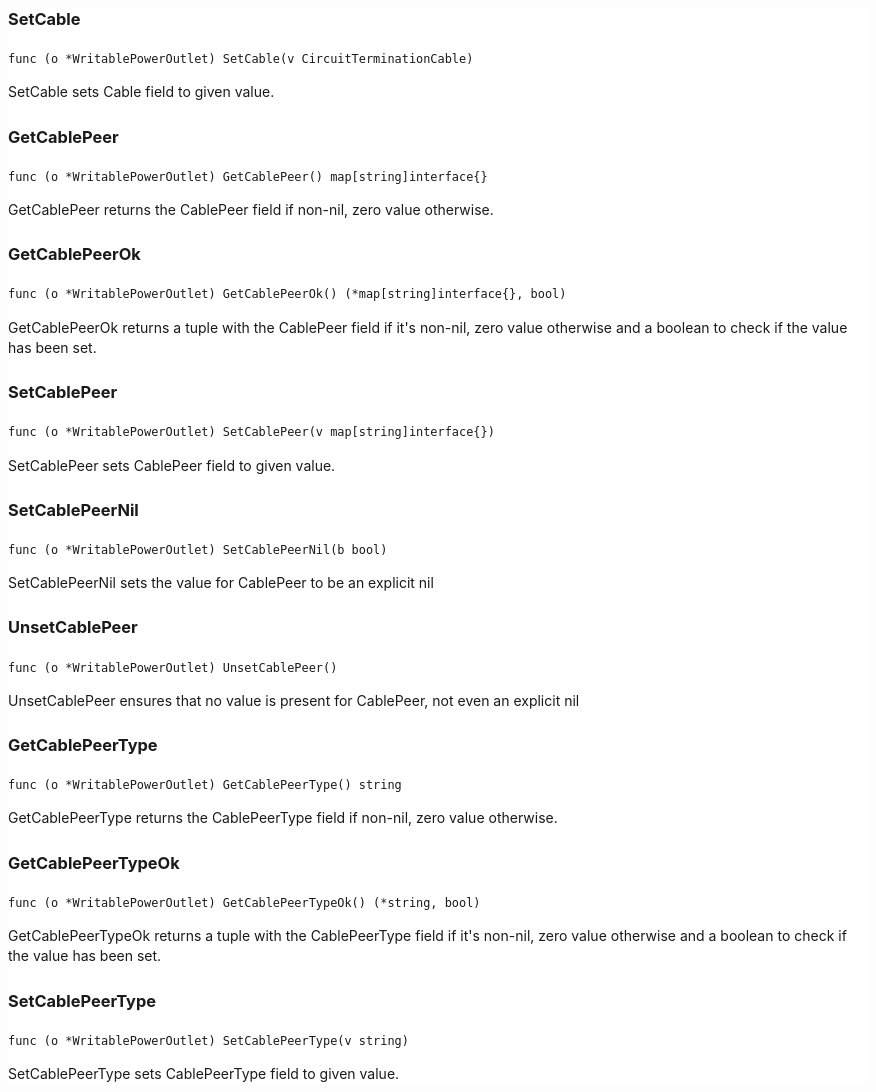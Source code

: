 ### SetCable

`func (o *WritablePowerOutlet) SetCable(v CircuitTerminationCable)`

SetCable sets Cable field to given value.


### GetCablePeer

`func (o *WritablePowerOutlet) GetCablePeer() map[string]interface{}`

GetCablePeer returns the CablePeer field if non-nil, zero value otherwise.

### GetCablePeerOk

`func (o *WritablePowerOutlet) GetCablePeerOk() (*map[string]interface{}, bool)`

GetCablePeerOk returns a tuple with the CablePeer field if it's non-nil, zero value otherwise
and a boolean to check if the value has been set.

### SetCablePeer

`func (o *WritablePowerOutlet) SetCablePeer(v map[string]interface{})`

SetCablePeer sets CablePeer field to given value.


### SetCablePeerNil

`func (o *WritablePowerOutlet) SetCablePeerNil(b bool)`

 SetCablePeerNil sets the value for CablePeer to be an explicit nil

### UnsetCablePeer
`func (o *WritablePowerOutlet) UnsetCablePeer()`

UnsetCablePeer ensures that no value is present for CablePeer, not even an explicit nil
### GetCablePeerType

`func (o *WritablePowerOutlet) GetCablePeerType() string`

GetCablePeerType returns the CablePeerType field if non-nil, zero value otherwise.

### GetCablePeerTypeOk

`func (o *WritablePowerOutlet) GetCablePeerTypeOk() (*string, bool)`

GetCablePeerTypeOk returns a tuple with the CablePeerType field if it's non-nil, zero value otherwise
and a boolean to check if the value has been set.

### SetCablePeerType

`func (o *WritablePowerOutlet) SetCablePeerType(v string)`

SetCablePeerType sets CablePeerType field to given value.
